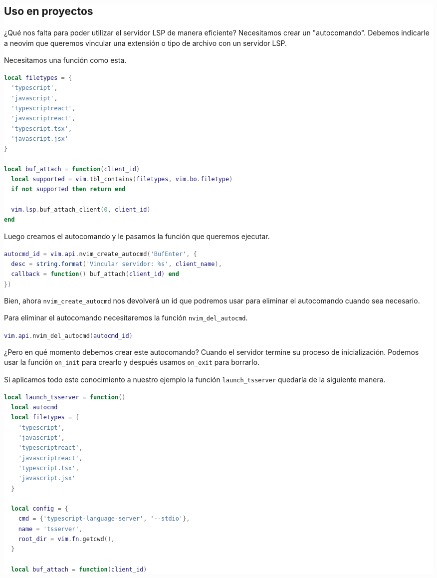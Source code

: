 ## Uso en proyectos

¿Qué nos falta para poder utilizar el servidor LSP de manera eficiente? Necesitamos crear un "autocomando". Debemos indicarle a neovim que queremos vincular una extensión o tipo de archivo con un servidor LSP.

Necesitamos una función como esta.

```lua
local filetypes = {
  'typescript',
  'javascript',
  'typescriptreact',
  'javascriptreact',
  'typescript.tsx',
  'javascript.jsx'
}

local buf_attach = function(client_id)
  local supported = vim.tbl_contains(filetypes, vim.bo.filetype)
  if not supported then return end

  vim.lsp.buf_attach_client(0, client_id)
end
```

Luego creamos el autocomando y le pasamos la función que queremos ejecutar.

```lua
autocmd_id = vim.api.nvim_create_autocmd('BufEnter', {
  desc = string.format('Vincular servidor: %s', client_name),
  callback = function() buf_attach(client_id) end
})
```

Bien, ahora `nvim_create_autocmd` nos devolverá un id que podremos usar para eliminar el autocomando cuando sea necesario. 

Para eliminar el autocomando necesitaremos la función `nvim_del_autocmd`.

```lua
vim.api.nvim_del_autocmd(autocmd_id)
```

¿Pero en qué momento debemos crear este autocomando? Cuando el servidor termine su proceso de inicialización. Podemos usar la función `on_init` para crearlo y después usamos `on_exit` para borrarlo.

Si aplicamos todo este conocimiento a nuestro ejemplo la función `launch_tsserver` quedaría de la siguiente manera.

```lua
local launch_tsserver = function()
  local autocmd
  local filetypes = {
    'typescript',
    'javascript',
    'typescriptreact',
    'javascriptreact',
    'typescript.tsx',
    'javascript.jsx'
  }

  local config = {
    cmd = {'typescript-language-server', '--stdio'},
    name = 'tsserver',
    root_dir = vim.fn.getcwd(),
  }

  local buf_attach = function(client_id)
```